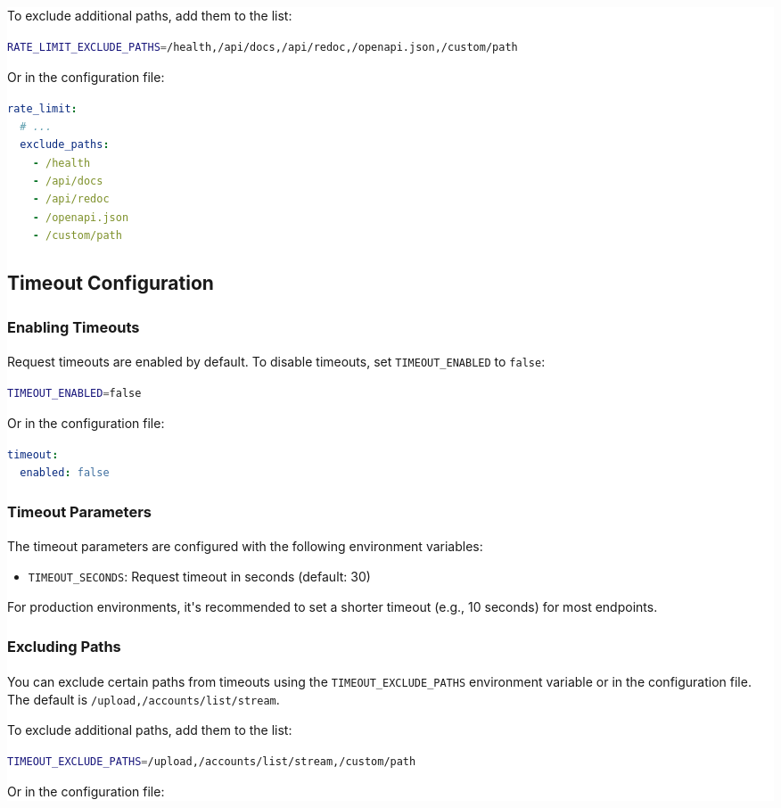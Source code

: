 To exclude additional paths, add them to the list:

```bash
RATE_LIMIT_EXCLUDE_PATHS=/health,/api/docs,/api/redoc,/openapi.json,/custom/path
```

Or in the configuration file:

```yaml
rate_limit:
  # ...
  exclude_paths:
    - /health
    - /api/docs
    - /api/redoc
    - /openapi.json
    - /custom/path
```

## Timeout Configuration

### Enabling Timeouts

Request timeouts are enabled by default. To disable timeouts, set `TIMEOUT_ENABLED` to `false`:

```bash
TIMEOUT_ENABLED=false
```

Or in the configuration file:

```yaml
timeout:
  enabled: false
```

### Timeout Parameters

The timeout parameters are configured with the following environment variables:

- `TIMEOUT_SECONDS`: Request timeout in seconds (default: 30)

For production environments, it's recommended to set a shorter timeout (e.g., 10 seconds) for most endpoints.

### Excluding Paths

You can exclude certain paths from timeouts using the `TIMEOUT_EXCLUDE_PATHS` environment variable or in the configuration file. The default is `/upload,/accounts/list/stream`.

To exclude additional paths, add them to the list:

```bash
TIMEOUT_EXCLUDE_PATHS=/upload,/accounts/list/stream,/custom/path
```

Or in the configuration file:
